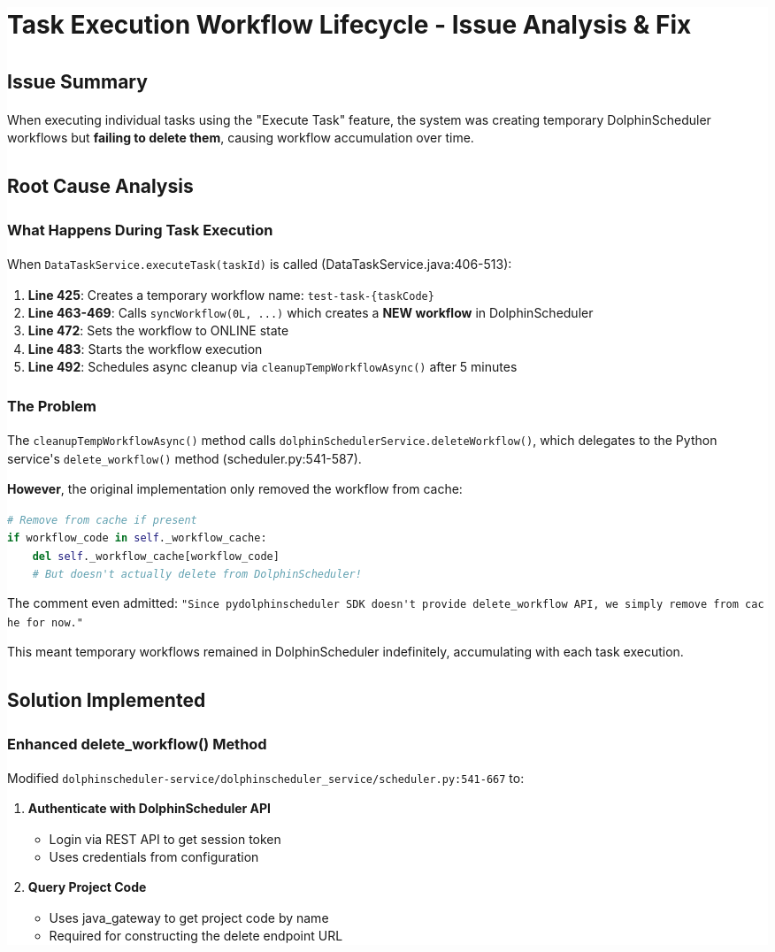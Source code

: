 # Task Execution Workflow Lifecycle - Issue Analysis & Fix

## Issue Summary

When executing individual tasks using the "Execute Task" feature, the system was creating temporary DolphinScheduler workflows but **failing to delete them**, causing workflow accumulation over time.

## Root Cause Analysis

### What Happens During Task Execution

When `DataTaskService.executeTask(taskId)` is called (DataTaskService.java:406-513):

1. **Line 425**: Creates a temporary workflow name: `test-task-{taskCode}`
2. **Line 463-469**: Calls `syncWorkflow(0L, ...)` which creates a **NEW workflow** in DolphinScheduler
3. **Line 472**: Sets the workflow to ONLINE state
4. **Line 483**: Starts the workflow execution
5. **Line 492**: Schedules async cleanup via `cleanupTempWorkflowAsync()` after 5 minutes

### The Problem

The `cleanupTempWorkflowAsync()` method calls `dolphinSchedulerService.deleteWorkflow()`, which delegates to the Python service's `delete_workflow()` method (scheduler.py:541-587).

**However**, the original implementation only removed the workflow from cache:

```python
# Remove from cache if present
if workflow_code in self._workflow_cache:
    del self._workflow_cache[workflow_code]
    # But doesn't actually delete from DolphinScheduler!
```

The comment even admitted: `"Since pydolphinscheduler SDK doesn't provide delete_workflow API, we simply remove from cache for now."`

This meant temporary workflows remained in DolphinScheduler indefinitely, accumulating with each task execution.

## Solution Implemented

### Enhanced delete_workflow() Method

Modified `dolphinscheduler-service/dolphinscheduler_service/scheduler.py:541-667` to:

1. **Authenticate with DolphinScheduler API**
   - Login via REST API to get session token
   - Uses credentials from configuration

2. **Query Project Code**
   - Uses java_gateway to get project code by name
   - Required for constructing the delete endpoint URL
